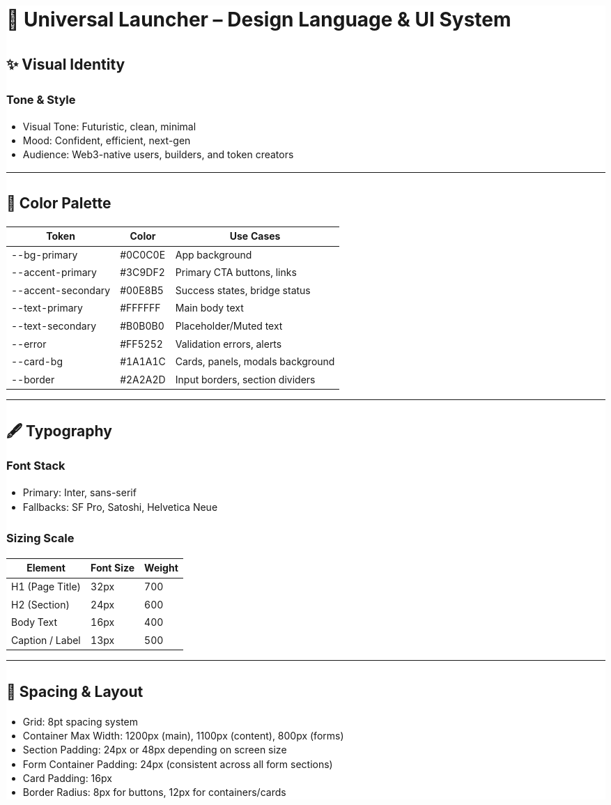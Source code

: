 # 🎨 Universal Launcher – Design Language & UI System

## ✨ Visual Identity

### Tone & Style
- Visual Tone: Futuristic, clean, minimal
- Mood: Confident, efficient, next-gen
- Audience: Web3-native users, builders, and token creators

---

## 🎨 Color Palette

| Token             | Color     | Use Cases                              |
|------------------|-----------|----------------------------------------|
| --bg-primary      | #0C0C0E   | App background                         |
| --accent-primary  | #3C9DF2   | Primary CTA buttons, links             |
| --accent-secondary| #00E8B5   | Success states, bridge status          |
| --text-primary    | #FFFFFF   | Main body text                         |
| --text-secondary  | #B0B0B0   | Placeholder/Muted text                 |
| --error           | #FF5252   | Validation errors, alerts              |
| --card-bg         | #1A1A1C   | Cards, panels, modals background       |
| --border          | #2A2A2D   | Input borders, section dividers        |

---

## 🖋 Typography

### Font Stack
- Primary: Inter, sans-serif
- Fallbacks: SF Pro, Satoshi, Helvetica Neue

### Sizing Scale

| Element           | Font Size | Weight |
|------------------|-----------|--------|
| H1 (Page Title)   | 32px      | 700    |
| H2 (Section)      | 24px      | 600    |
| Body Text         | 16px      | 400    |
| Caption / Label   | 13px      | 500    |

---

## 📐 Spacing & Layout

- Grid: 8pt spacing system
- Container Max Width: 1200px (main), 1100px (content), 800px (forms)
- Section Padding: 24px or 48px depending on screen size
- Form Container Padding: 24px (consistent across all form sections)
- Card Padding: 16px
- Border Radius: 8px for buttons, 12px for containers/cards
